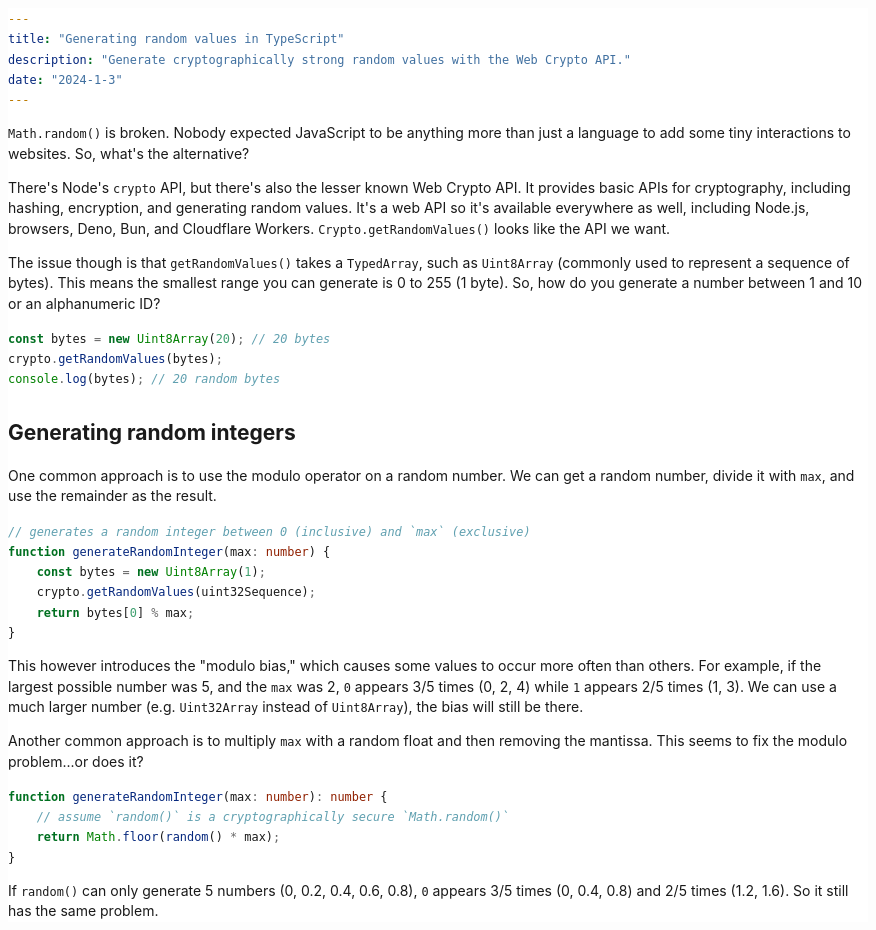 ```yaml
---
title: "Generating random values in TypeScript"
description: "Generate cryptographically strong random values with the Web Crypto API."
date: "2024-1-3"
---
```


`Math.random()` is broken. Nobody expected JavaScript to be anything more than just a language to add some tiny interactions to websites. So, what's the alternative?

There's Node's `crypto` API, but there's also the lesser known Web Crypto API. It provides basic APIs for cryptography, including hashing, encryption, and generating random values. It's a web API so it's available everywhere as well, including Node.js, browsers, Deno, Bun, and Cloudflare Workers. `Crypto.getRandomValues()` looks like the API we want.

The issue though is that `getRandomValues()` takes a `TypedArray`, such as `Uint8Array` (commonly used to represent a sequence of bytes). This means the smallest range you can generate is 0 to 255 (1 byte). So, how do you generate a number between 1 and 10 or an alphanumeric ID?

```ts
const bytes = new Uint8Array(20); // 20 bytes
crypto.getRandomValues(bytes);
console.log(bytes); // 20 random bytes
```

## Generating random integers

One common approach is to use the modulo operator on a random number. We can get a random number, divide it with `max`, and use the remainder as the result.

```ts
// generates a random integer between 0 (inclusive) and `max` (exclusive)
function generateRandomInteger(max: number) {
	const bytes = new Uint8Array(1);
	crypto.getRandomValues(uint32Sequence);
	return bytes[0] % max;
}
```

This however introduces the "modulo bias," which causes some values to occur more often than others. For example, if the largest possible number was 5, and the `max` was 2, `0` appears 3/5 times (0, 2, 4) while `1` appears 2/5 times (1, 3). We can use a much larger number (e.g. `Uint32Array` instead of `Uint8Array`), the bias will still be there.

Another common approach is to multiply `max` with a random float and then removing the mantissa. This seems to fix the modulo problem...or does it?

```ts
function generateRandomInteger(max: number): number {
	// assume `random()` is a cryptographically secure `Math.random()`
	return Math.floor(random() * max);
}
```

If `random()` can only generate 5 numbers (0, 0.2, 0.4, 0.6, 0.8), `0` appears 3/5 times (0, 0.4, 0.8) and 2/5 times (1.2, 1.6). So it still has the same problem.
